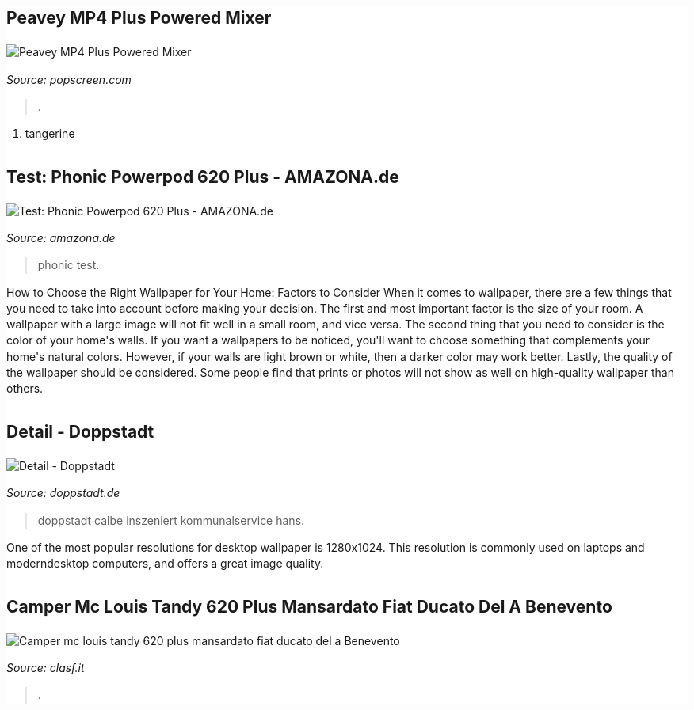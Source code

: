     
## Peavey MP4 Plus Powered Mixer

<img loading=lazy src="http://img0004.popscreencdn.com/154199141_amazoncom-phonic-powerpod-620-plus-200w-6-channel-.jpg" onerror="this.onerror=null;this.src='https://tse2.mm.bing.net/th?id=OIP.LKKVkF7kcTrWGkQowGRHdgAAAA&amp;pid=15.1';" alt="Peavey MP4 Plus Powered Mixer">

_Source: popscreen.com_

>. 

	

1. tangerine 

    
## Test: Phonic Powerpod 620 Plus - AMAZONA.de

<img loading=lazy src="https://www.amazona.de/test-phonic-powerpod-620-plus/5_Phonic_Eigen.jpg" onerror="this.onerror=null;this.src='https://tse1.mm.bing.net/th?id=OIP.ZqAH0o2mCp78uT2b_SfGBQHaGt&amp;pid=15.1';" alt="Test: Phonic Powerpod 620 Plus - AMAZONA.de">

_Source: amazona.de_

>phonic test. 

	

How to Choose the Right Wallpaper for Your Home: Factors to Consider
When it comes to wallpaper, there are a few things that you need to take into account before making your decision. The first and most important factor is the size of your room. A wallpaper with a large image will not fit well in a small room, and vice versa. 
The second thing that you need to consider is the color of your home's walls. If you want a wallpapers to be noticed, you'll want to choose something that complements your home's natural colors. However, if your walls are light brown or white, then a darker color may work better. 
Lastly, the quality of the wallpaper should be considered. Some people find that prints or photos will not show as well on high-quality wallpaper than others.

    
## Detail - Doppstadt

<img loading=lazy src="https://cdn.rscw.io/dps/user_upload/04_News/News/2020/csm_5x_SM_620_Plus_um_Wasserturm_e879e31d4c.jpg?crop=800%2C527%2C0%2C0&amp;w=1440&amp;fit=max" onerror="this.onerror=null;this.src='https://tse3.mm.bing.net/th?id=OIP.TpDvQyeNcmZix1j6rCLw4QHaE4&amp;pid=15.1';" alt="Detail - Doppstadt">

_Source: doppstadt.de_

>doppstadt calbe inszeniert kommunalservice hans. 

	

One of the most popular resolutions for desktop wallpaper is 1280x1024. This resolution is commonly used on laptops and moderndesktop computers, and offers a great image quality.

    
## Camper Mc Louis Tandy 620 Plus Mansardato Fiat Ducato Del A Benevento

<img loading=lazy src="https://img.clasf.it/2021/10/11/Camper-Mc-Louis-Tandy-620-Plus-Mansardato-Fiat-Ducato-Del-20211011025926.0178020015.jpg" onerror="this.onerror=null;this.src='https://tse3.mm.bing.net/th?id=OIP.IIkt2QctSSu0eqDZRQS4ZwHaFZ&amp;pid=15.1';" alt="Camper mc louis tandy 620 plus mansardato fiat ducato del a Benevento">

_Source: clasf.it_

>. 
